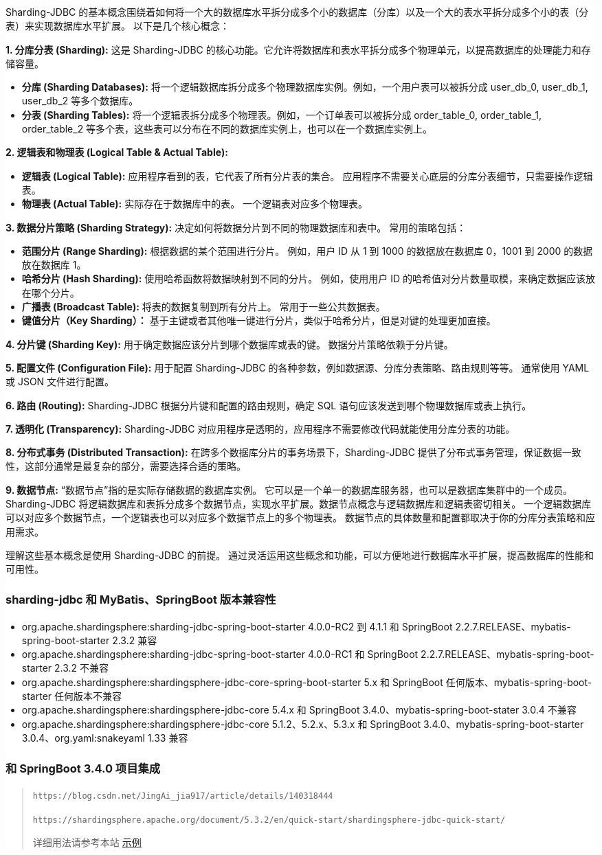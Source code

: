 Sharding-JDBC 的基本概念围绕着如何将一个大的数据库水平拆分成多个小的数据库（分库）以及一个大的表水平拆分成多个小的表（分表）来实现数据库水平扩展。  以下是几个核心概念：

**1. 分库分表 (Sharding):**  这是 Sharding-JDBC 的核心功能。它允许将数据库和表水平拆分成多个物理单元，以提高数据库的处理能力和存储容量。

* **分库 (Sharding Databases):** 将一个逻辑数据库拆分成多个物理数据库实例。例如，一个用户表可以被拆分成 user_db_0, user_db_1, user_db_2 等多个数据库。
* **分表 (Sharding Tables):** 将一个逻辑表拆分成多个物理表。例如，一个订单表可以被拆分成 order_table_0, order_table_1, order_table_2 等多个表，这些表可以分布在不同的数据库实例上，也可以在一个数据库实例上。

**2. 逻辑表和物理表 (Logical Table & Actual Table):**

* **逻辑表 (Logical Table):**  应用程序看到的表，它代表了所有分片表的集合。  应用程序不需要关心底层的分库分表细节，只需要操作逻辑表。
* **物理表 (Actual Table):**  实际存在于数据库中的表。  一个逻辑表对应多个物理表。

**3. 数据分片策略 (Sharding Strategy):**  决定如何将数据分片到不同的物理数据库和表中。  常用的策略包括：

* **范围分片 (Range Sharding):**  根据数据的某个范围进行分片。 例如，用户 ID 从 1 到 1000 的数据放在数据库 0，1001 到 2000 的数据放在数据库 1。
* **哈希分片 (Hash Sharding):**  使用哈希函数将数据映射到不同的分片。  例如，使用用户 ID 的哈希值对分片数量取模，来确定数据应该放在哪个分片。
* **广播表 (Broadcast Table):**  将表的数据复制到所有分片上。  常用于一些公共数据表。
* **键值分片（Key Sharding）：**  基于主键或者其他唯一键进行分片，类似于哈希分片，但是对键的处理更加直接。

**4. 分片键 (Sharding Key):**  用于确定数据应该分片到哪个数据库或表的键。  数据分片策略依赖于分片键。

**5. 配置文件 (Configuration File):**  用于配置 Sharding-JDBC 的各种参数，例如数据源、分库分表策略、路由规则等等。  通常使用 YAML 或 JSON 文件进行配置。

**6.  路由 (Routing):**  Sharding-JDBC 根据分片键和配置的路由规则，确定 SQL 语句应该发送到哪个物理数据库或表上执行。

**7.  透明化 (Transparency):**  Sharding-JDBC 对应用程序是透明的，应用程序不需要修改代码就能使用分库分表的功能。

**8.  分布式事务 (Distributed Transaction):**  在跨多个数据库分片的事务场景下，Sharding-JDBC 提供了分布式事务管理，保证数据一致性，这部分通常是最复杂的部分，需要选择合适的策略。

**9. 数据节点:** “数据节点”指的是实际存储数据的数据库实例。  它可以是一个单一的数据库服务器，也可以是数据库集群中的一个成员。  Sharding-JDBC 将逻辑数据库和表拆分成多个数据节点，实现水平扩展。数据节点概念与逻辑数据库和逻辑表密切相关。  一个逻辑数据库可以对应多个数据节点，一个逻辑表也可以对应多个数据节点上的多个物理表。  数据节点的具体数量和配置都取决于你的分库分表策略和应用需求。


理解这些基本概念是使用 Sharding-JDBC 的前提。  通过灵活运用这些概念和功能，可以方便地进行数据库水平扩展，提高数据库的性能和可用性。



### sharding-jdbc 和 MyBatis、SpringBoot 版本兼容性

- org.apache.shardingsphere:sharding-jdbc-spring-boot-starter 4.0.0-RC2 到 4.1.1 和 SpringBoot 2.2.7.RELEASE、mybatis-spring-boot-starter 2.3.2 兼容
- org.apache.shardingsphere:sharding-jdbc-spring-boot-starter 4.0.0-RC1 和 SpringBoot 2.2.7.RELEASE、mybatis-spring-boot-starter 2.3.2 不兼容
- org.apache.shardingsphere:shardingsphere-jdbc-core-spring-boot-starter 5.x 和 SpringBoot 任何版本、mybatis-spring-boot-starter 任何版本不兼容
- org.apache.shardingsphere:shardingsphere-jdbc-core 5.4.x 和 SpringBoot 3.4.0、mybatis-spring-boot-stater 3.0.4 不兼容
- org.apache.shardingsphere:shardingsphere-jdbc-core 5.1.2、5.2.x、5.3.x 和 SpringBoot 3.4.0、mybatis-spring-boot-starter 3.0.4、org.yaml:snakeyaml 1.33 兼容



### 和 SpringBoot 3.4.0 项目集成

>`https://blog.csdn.net/JingAi_jia917/article/details/140318444`
>
>`https://shardingsphere.apache.org/document/5.3.2/en/quick-start/shardingsphere-jdbc-quick-start/`
>
>详细用法请参考本站 [示例](https://gitee.com/dexterleslie/demonstration/tree/master/demo-mysql-n-mariadb/demo-sharding-jdbc-with-springboot3.x)
